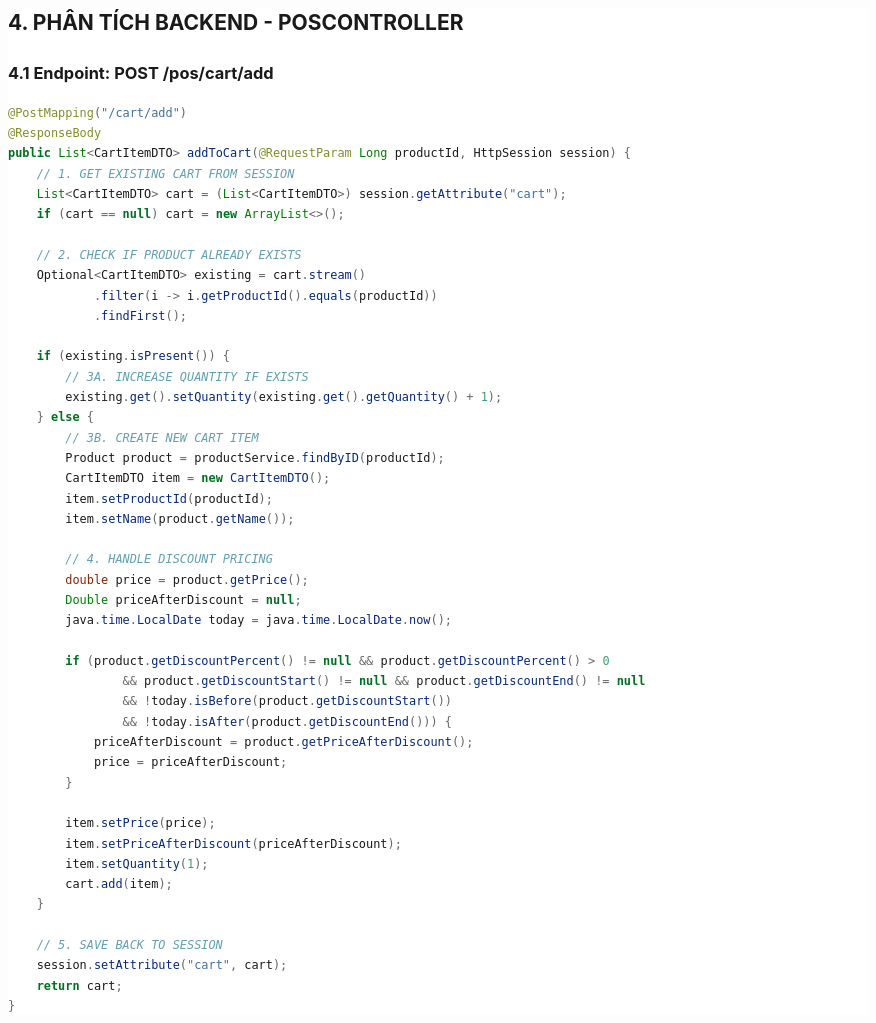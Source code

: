 ## 4. PHÂN TÍCH BACKEND - POSCONTROLLER

### 4.1 Endpoint: POST /pos/cart/add

```java
@PostMapping("/cart/add")
@ResponseBody
public List<CartItemDTO> addToCart(@RequestParam Long productId, HttpSession session) {
    // 1. GET EXISTING CART FROM SESSION
    List<CartItemDTO> cart = (List<CartItemDTO>) session.getAttribute("cart");
    if (cart == null) cart = new ArrayList<>();

    // 2. CHECK IF PRODUCT ALREADY EXISTS
    Optional<CartItemDTO> existing = cart.stream()
            .filter(i -> i.getProductId().equals(productId))
            .findFirst();

    if (existing.isPresent()) {
        // 3A. INCREASE QUANTITY IF EXISTS
        existing.get().setQuantity(existing.get().getQuantity() + 1);
    } else {
        // 3B. CREATE NEW CART ITEM
        Product product = productService.findByID(productId);
        CartItemDTO item = new CartItemDTO();
        item.setProductId(productId);
        item.setName(product.getName());

        // 4. HANDLE DISCOUNT PRICING
        double price = product.getPrice();
        Double priceAfterDiscount = null;
        java.time.LocalDate today = java.time.LocalDate.now();

        if (product.getDiscountPercent() != null && product.getDiscountPercent() > 0
                && product.getDiscountStart() != null && product.getDiscountEnd() != null
                && !today.isBefore(product.getDiscountStart())
                && !today.isAfter(product.getDiscountEnd())) {
            priceAfterDiscount = product.getPriceAfterDiscount();
            price = priceAfterDiscount;
        }

        item.setPrice(price);
        item.setPriceAfterDiscount(priceAfterDiscount);
        item.setQuantity(1);
        cart.add(item);
    }

    // 5. SAVE BACK TO SESSION
    session.setAttribute("cart", cart);
    return cart;
}
```
